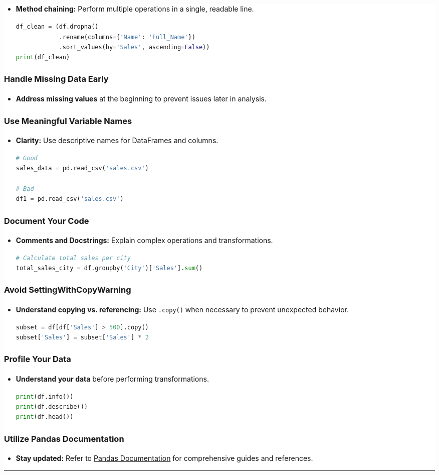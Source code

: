 - **Method chaining:** Perform multiple operations in a single, readable line.
  ```python
  df_clean = (df.dropna()
              .rename(columns={'Name': 'Full_Name'})
              .sort_values(by='Sales', ascending=False))
  print(df_clean)
  ```

### Handle Missing Data Early

- **Address missing values** at the beginning to prevent issues later in analysis.

### Use Meaningful Variable Names

- **Clarity:** Use descriptive names for DataFrames and columns.
  ```python
  # Good
  sales_data = pd.read_csv('sales.csv')

  # Bad
  df1 = pd.read_csv('sales.csv')
  ```

### Document Your Code

- **Comments and Docstrings:** Explain complex operations and transformations.
  ```python
  # Calculate total sales per city
  total_sales_city = df.groupby('City')['Sales'].sum()
  ```

### Avoid SettingWithCopyWarning

- **Understand copying vs. referencing:** Use `.copy()` when necessary to prevent unexpected behavior.
  ```python
  subset = df[df['Sales'] > 500].copy()
  subset['Sales'] = subset['Sales'] * 2
  ```

### Profile Your Data

- **Understand your data** before performing transformations.
  ```python
  print(df.info())
  print(df.describe())
  print(df.head())
  ```

### Utilize Pandas Documentation

- **Stay updated:** Refer to [Pandas Documentation](https://pandas.pydata.org/docs/) for comprehensive guides and references.

---
